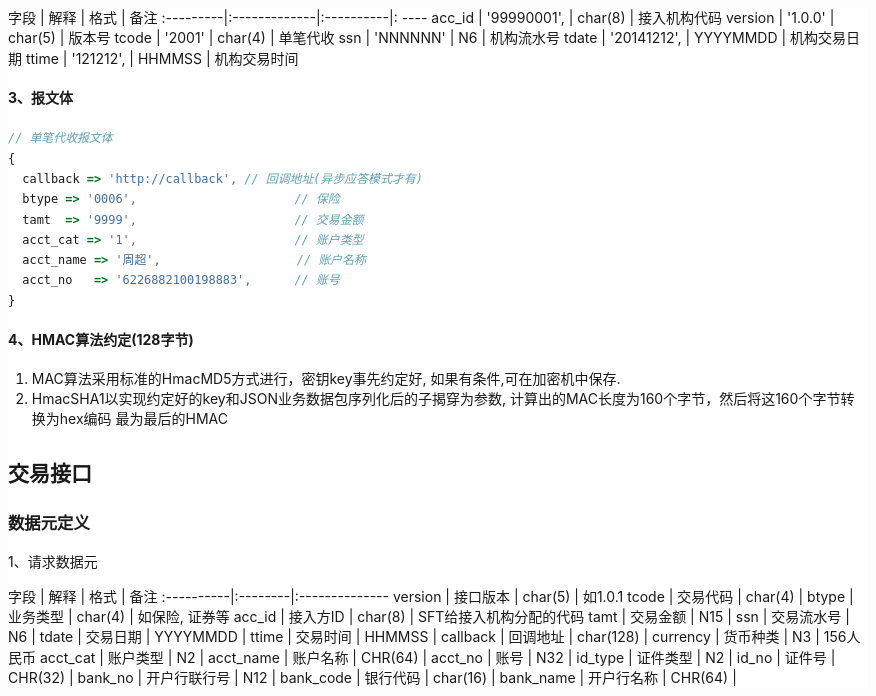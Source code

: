 字段       |  解释         | 格式      | 备注
:---------|:-------------|:----------|: ----
  acc_id  | '99990001',  | char(8)   | 接入机构代码
  version | '1.0.0'      |  char(5)  | 版本号
  tcode   | '2001'       | char(4)   | 单笔代收
  ssn     | 'NNNNNN'     |  N6       | 机构流水号
  tdate   | '20141212',  | YYYYMMDD  | 机构交易日期
  ttime   | '121212',    |  HHMMSS   | 机构交易时间

#### 3、报文体
```javascript
// 单笔代收报文体
{
  callback => 'http://callback', // 回调地址(异步应答模式才有)
  btype => '0006',                      // 保险
  tamt  => '9999',                      // 交易金额
  acct_cat => '1',                      // 账户类型
  acct_name => '周超',                   // 账户名称
  acct_no   => '6226882100198883',      // 账号
}
```
#### 4、HMAC算法约定(128字节)
1. MAC算法采用标准的HmacMD5方式进行，密钥key事先约定好, 如果有条件,可在加密机中保存.
2. HmacSHA1以实现约定好的key和JSON业务数据包序列化后的子揭穿为参数, 计算出的MAC长度为160个字节，然后将这160个字节转换为hex编码
最为最后的HMAC

## 交易接口
### 数据元定义

1、请求数据元

字段        |  解释   | 格式  | 备注
:----------|:--------|:--------------
version    | 接口版本   |  char(5)  | 如1.0.1
tcode      | 交易代码   |  char(4)  |
btype      | 业务类型   |  char(4) | 如保险, 证券等
acc_id     | 接入方ID   |  char(8) | SFT给接入机构分配的代码
tamt       | 交易金额    |  N15 |
ssn        | 交易流水号  |  N6 |
tdate      | 交易日期    | YYYYMMDD |
ttime      | 交易时间    | HHMMSS |
callback   | 回调地址    | char(128) |
currency   | 货币种类    | N3   |  156人民币
acct_cat   | 账户类型    | N2  |
acct_name  | 账户名称    | CHR(64) |
acct_no    | 账号       |  N32  |
id_type    | 证件类型    | N2  |
id_no      | 证件号      | CHR(32)  |
bank_no    | 开户行联行号 | N12  |
bank_code  | 银行代码    |  char(16)  |
bank_name  | 开户行名称  | CHR(64) |
